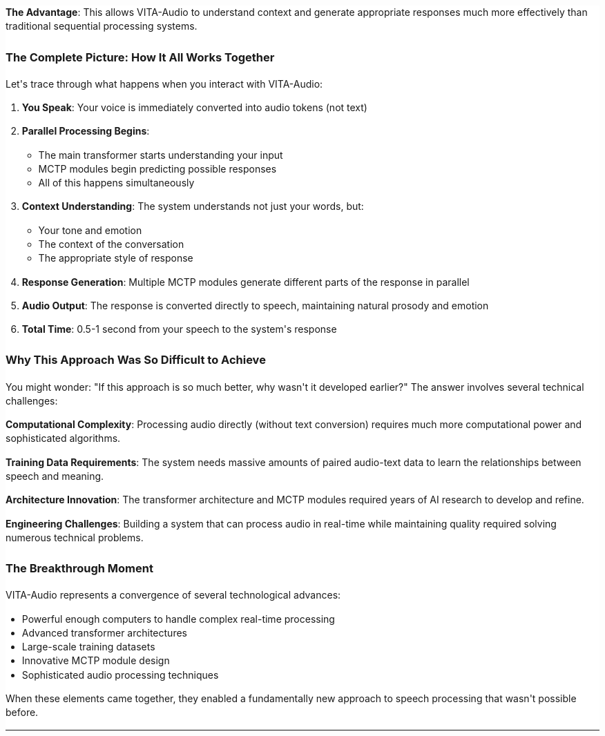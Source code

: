 **The Advantage**: This allows VITA-Audio to understand context and generate appropriate responses much more effectively than traditional sequential processing systems.

### The Complete Picture: How It All Works Together

Let's trace through what happens when you interact with VITA-Audio:

1. **You Speak**: Your voice is immediately converted into audio tokens (not text)

2. **Parallel Processing Begins**: 
   - The main transformer starts understanding your input
   - MCTP modules begin predicting possible responses
   - All of this happens simultaneously

3. **Context Understanding**: The system understands not just your words, but:
   - Your tone and emotion
   - The context of the conversation
   - The appropriate style of response

4. **Response Generation**: Multiple MCTP modules generate different parts of the response in parallel

5. **Audio Output**: The response is converted directly to speech, maintaining natural prosody and emotion

6. **Total Time**: 0.5-1 second from your speech to the system's response

### Why This Approach Was So Difficult to Achieve

You might wonder: "If this approach is so much better, why wasn't it developed earlier?" The answer involves several technical challenges:

**Computational Complexity**: Processing audio directly (without text conversion) requires much more computational power and sophisticated algorithms.

**Training Data Requirements**: The system needs massive amounts of paired audio-text data to learn the relationships between speech and meaning.

**Architecture Innovation**: The transformer architecture and MCTP modules required years of AI research to develop and refine.

**Engineering Challenges**: Building a system that can process audio in real-time while maintaining quality required solving numerous technical problems.

### The Breakthrough Moment

VITA-Audio represents a convergence of several technological advances:
- Powerful enough computers to handle complex real-time processing
- Advanced transformer architectures
- Large-scale training datasets
- Innovative MCTP module design
- Sophisticated audio processing techniques

When these elements came together, they enabled a fundamentally new approach to speech processing that wasn't possible before.

---
